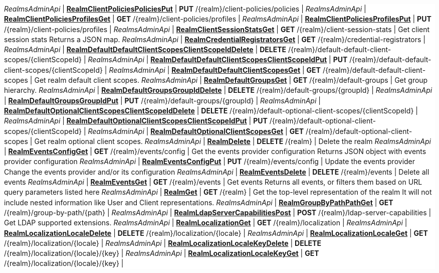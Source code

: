 *RealmsAdminApi* | [**RealmClientPoliciesPoliciesPut**](docs/RealmsAdminApi.md#realmclientpoliciespoliciesput) | **PUT** /{realm}/client-policies/policies | 
*RealmsAdminApi* | [**RealmClientPoliciesProfilesGet**](docs/RealmsAdminApi.md#realmclientpoliciesprofilesget) | **GET** /{realm}/client-policies/profiles | 
*RealmsAdminApi* | [**RealmClientPoliciesProfilesPut**](docs/RealmsAdminApi.md#realmclientpoliciesprofilesput) | **PUT** /{realm}/client-policies/profiles | 
*RealmsAdminApi* | [**RealmClientSessionStatsGet**](docs/RealmsAdminApi.md#realmclientsessionstatsget) | **GET** /{realm}/client-session-stats | Get client session stats   Returns a JSON map.
*RealmsAdminApi* | [**RealmCredentialRegistratorsGet**](docs/RealmsAdminApi.md#realmcredentialregistratorsget) | **GET** /{realm}/credential-registrators | 
*RealmsAdminApi* | [**RealmDefaultDefaultClientScopesClientScopeIdDelete**](docs/RealmsAdminApi.md#realmdefaultdefaultclientscopesclientscopeiddelete) | **DELETE** /{realm}/default-default-client-scopes/{clientScopeId} | 
*RealmsAdminApi* | [**RealmDefaultDefaultClientScopesClientScopeIdPut**](docs/RealmsAdminApi.md#realmdefaultdefaultclientscopesclientscopeidput) | **PUT** /{realm}/default-default-client-scopes/{clientScopeId} | 
*RealmsAdminApi* | [**RealmDefaultDefaultClientScopesGet**](docs/RealmsAdminApi.md#realmdefaultdefaultclientscopesget) | **GET** /{realm}/default-default-client-scopes | Get realm default client scopes.
*RealmsAdminApi* | [**RealmDefaultGroupsGet**](docs/RealmsAdminApi.md#realmdefaultgroupsget) | **GET** /{realm}/default-groups | Get group hierarchy.
*RealmsAdminApi* | [**RealmDefaultGroupsGroupIdDelete**](docs/RealmsAdminApi.md#realmdefaultgroupsgroupiddelete) | **DELETE** /{realm}/default-groups/{groupId} | 
*RealmsAdminApi* | [**RealmDefaultGroupsGroupIdPut**](docs/RealmsAdminApi.md#realmdefaultgroupsgroupidput) | **PUT** /{realm}/default-groups/{groupId} | 
*RealmsAdminApi* | [**RealmDefaultOptionalClientScopesClientScopeIdDelete**](docs/RealmsAdminApi.md#realmdefaultoptionalclientscopesclientscopeiddelete) | **DELETE** /{realm}/default-optional-client-scopes/{clientScopeId} | 
*RealmsAdminApi* | [**RealmDefaultOptionalClientScopesClientScopeIdPut**](docs/RealmsAdminApi.md#realmdefaultoptionalclientscopesclientscopeidput) | **PUT** /{realm}/default-optional-client-scopes/{clientScopeId} | 
*RealmsAdminApi* | [**RealmDefaultOptionalClientScopesGet**](docs/RealmsAdminApi.md#realmdefaultoptionalclientscopesget) | **GET** /{realm}/default-optional-client-scopes | Get realm optional client scopes.
*RealmsAdminApi* | [**RealmDelete**](docs/RealmsAdminApi.md#realmdelete) | **DELETE** /{realm} | Delete the realm
*RealmsAdminApi* | [**RealmEventsConfigGet**](docs/RealmsAdminApi.md#realmeventsconfigget) | **GET** /{realm}/events/config | Get the events provider configuration   Returns JSON object with events provider configuration
*RealmsAdminApi* | [**RealmEventsConfigPut**](docs/RealmsAdminApi.md#realmeventsconfigput) | **PUT** /{realm}/events/config | Update the events provider   Change the events provider and/or its configuration
*RealmsAdminApi* | [**RealmEventsDelete**](docs/RealmsAdminApi.md#realmeventsdelete) | **DELETE** /{realm}/events | Delete all events
*RealmsAdminApi* | [**RealmEventsGet**](docs/RealmsAdminApi.md#realmeventsget) | **GET** /{realm}/events | Get events   Returns all events, or filters them based on URL query parameters listed here
*RealmsAdminApi* | [**RealmGet**](docs/RealmsAdminApi.md#realmget) | **GET** /{realm} | Get the top-level representation of the realm   It will not include nested information like User and Client representations.
*RealmsAdminApi* | [**RealmGroupByPathPathGet**](docs/RealmsAdminApi.md#realmgroupbypathpathget) | **GET** /{realm}/group-by-path/{path} | 
*RealmsAdminApi* | [**RealmLdapServerCapabilitiesPost**](docs/RealmsAdminApi.md#realmldapservercapabilitiespost) | **POST** /{realm}/ldap-server-capabilities | Get LDAP supported extensions.
*RealmsAdminApi* | [**RealmLocalizationGet**](docs/RealmsAdminApi.md#realmlocalizationget) | **GET** /{realm}/localization | 
*RealmsAdminApi* | [**RealmLocalizationLocaleDelete**](docs/RealmsAdminApi.md#realmlocalizationlocaledelete) | **DELETE** /{realm}/localization/{locale} | 
*RealmsAdminApi* | [**RealmLocalizationLocaleGet**](docs/RealmsAdminApi.md#realmlocalizationlocaleget) | **GET** /{realm}/localization/{locale} | 
*RealmsAdminApi* | [**RealmLocalizationLocaleKeyDelete**](docs/RealmsAdminApi.md#realmlocalizationlocalekeydelete) | **DELETE** /{realm}/localization/{locale}/{key} | 
*RealmsAdminApi* | [**RealmLocalizationLocaleKeyGet**](docs/RealmsAdminApi.md#realmlocalizationlocalekeyget) | **GET** /{realm}/localization/{locale}/{key} | 